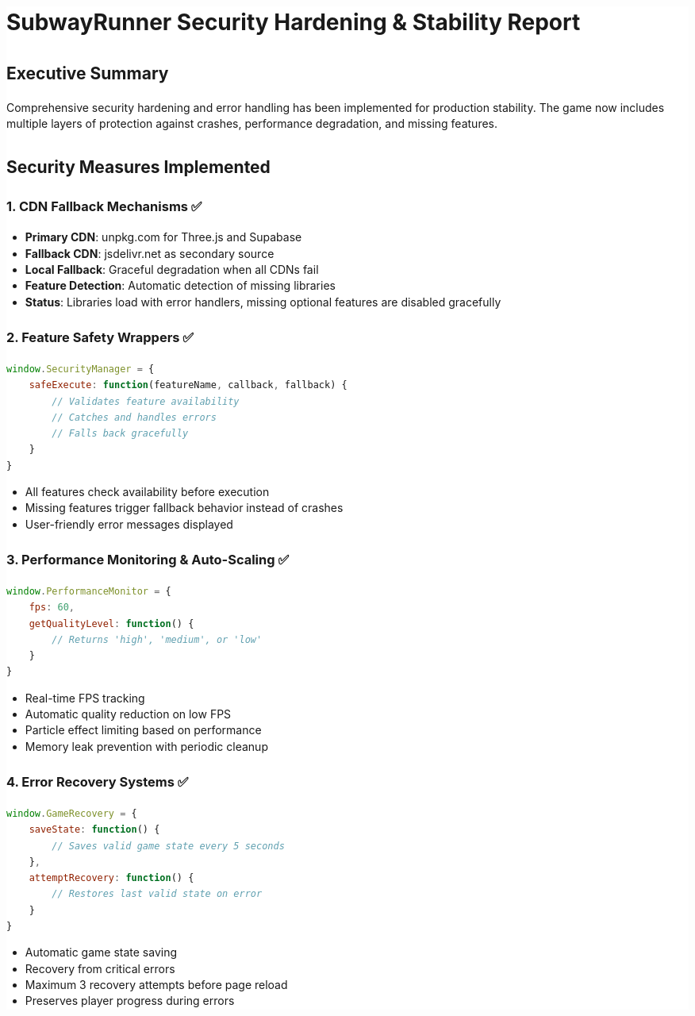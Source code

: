 # SubwayRunner Security Hardening & Stability Report

## Executive Summary
Comprehensive security hardening and error handling has been implemented for production stability. The game now includes multiple layers of protection against crashes, performance degradation, and missing features.

## Security Measures Implemented

### 1. CDN Fallback Mechanisms ✅
- **Primary CDN**: unpkg.com for Three.js and Supabase
- **Fallback CDN**: jsdelivr.net as secondary source
- **Local Fallback**: Graceful degradation when all CDNs fail
- **Feature Detection**: Automatic detection of missing libraries
- **Status**: Libraries load with error handlers, missing optional features are disabled gracefully

### 2. Feature Safety Wrappers ✅
```javascript
window.SecurityManager = {
    safeExecute: function(featureName, callback, fallback) {
        // Validates feature availability
        // Catches and handles errors
        // Falls back gracefully
    }
}
```
- All features check availability before execution
- Missing features trigger fallback behavior instead of crashes
- User-friendly error messages displayed

### 3. Performance Monitoring & Auto-Scaling ✅
```javascript
window.PerformanceMonitor = {
    fps: 60,
    getQualityLevel: function() {
        // Returns 'high', 'medium', or 'low'
    }
}
```
- Real-time FPS tracking
- Automatic quality reduction on low FPS
- Particle effect limiting based on performance
- Memory leak prevention with periodic cleanup

### 4. Error Recovery Systems ✅
```javascript
window.GameRecovery = {
    saveState: function() {
        // Saves valid game state every 5 seconds
    },
    attemptRecovery: function() {
        // Restores last valid state on error
    }
}
```
- Automatic game state saving
- Recovery from critical errors
- Maximum 3 recovery attempts before page reload
- Preserves player progress during errors
